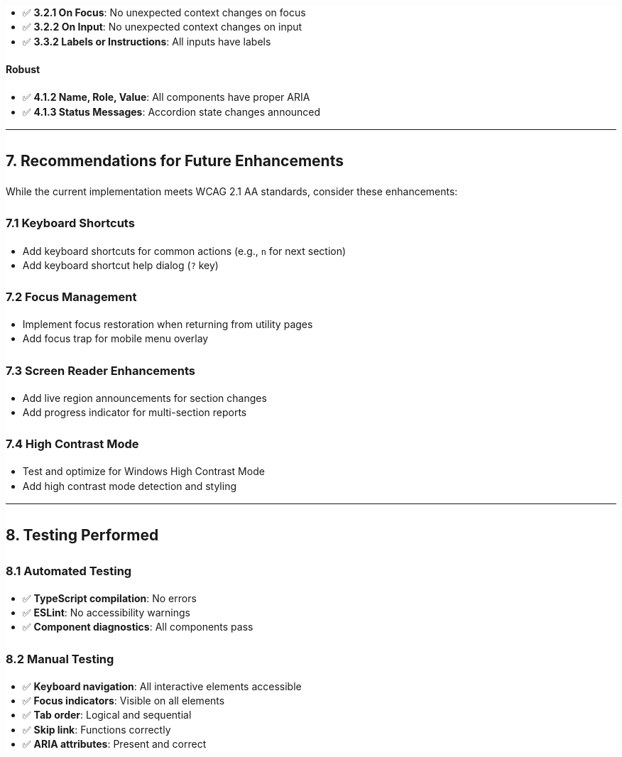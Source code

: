- ✅ **3.2.1 On Focus**: No unexpected context changes on focus
- ✅ **3.2.2 On Input**: No unexpected context changes on input
- ✅ **3.3.2 Labels or Instructions**: All inputs have labels

#### Robust

- ✅ **4.1.2 Name, Role, Value**: All components have proper ARIA
- ✅ **4.1.3 Status Messages**: Accordion state changes announced

---

## 7. Recommendations for Future Enhancements

While the current implementation meets WCAG 2.1 AA standards, consider these enhancements:

### 7.1 Keyboard Shortcuts

- Add keyboard shortcuts for common actions (e.g., `n` for next section)
- Add keyboard shortcut help dialog (`?` key)

### 7.2 Focus Management

- Implement focus restoration when returning from utility pages
- Add focus trap for mobile menu overlay

### 7.3 Screen Reader Enhancements

- Add live region announcements for section changes
- Add progress indicator for multi-section reports

### 7.4 High Contrast Mode

- Test and optimize for Windows High Contrast Mode
- Add high contrast mode detection and styling

---

## 8. Testing Performed

### 8.1 Automated Testing

- ✅ **TypeScript compilation**: No errors
- ✅ **ESLint**: No accessibility warnings
- ✅ **Component diagnostics**: All components pass

### 8.2 Manual Testing

- ✅ **Keyboard navigation**: All interactive elements accessible
- ✅ **Focus indicators**: Visible on all elements
- ✅ **Tab order**: Logical and sequential
- ✅ **Skip link**: Functions correctly
- ✅ **ARIA attributes**: Present and correct
